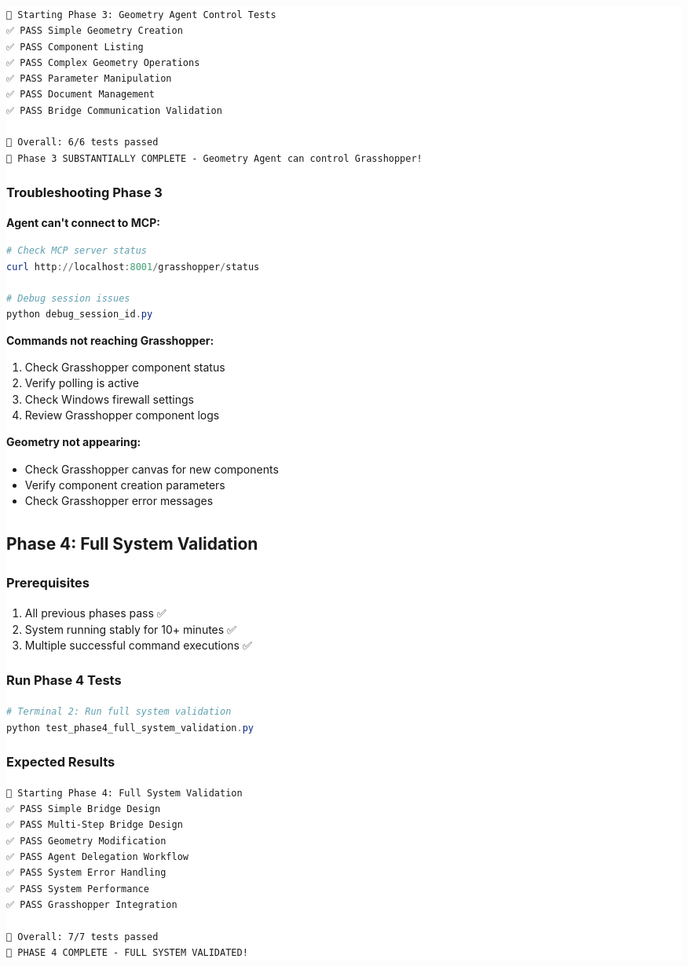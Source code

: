 ```
🚀 Starting Phase 3: Geometry Agent Control Tests
✅ PASS Simple Geometry Creation
✅ PASS Component Listing
✅ PASS Complex Geometry Operations
✅ PASS Parameter Manipulation
✅ PASS Document Management
✅ PASS Bridge Communication Validation

🎯 Overall: 6/6 tests passed
🎉 Phase 3 SUBSTANTIALLY COMPLETE - Geometry Agent can control Grasshopper!
```

### Troubleshooting Phase 3

**Agent can't connect to MCP:**
```powershell
# Check MCP server status
curl http://localhost:8001/grasshopper/status

# Debug session issues
python debug_session_id.py
```

**Commands not reaching Grasshopper:**
1. Check Grasshopper component status
2. Verify polling is active
3. Check Windows firewall settings
4. Review Grasshopper component logs

**Geometry not appearing:**
- Check Grasshopper canvas for new components
- Verify component creation parameters
- Check Grasshopper error messages

## Phase 4: Full System Validation

### Prerequisites

1. All previous phases pass ✅
2. System running stably for 10+ minutes ✅
3. Multiple successful command executions ✅

### Run Phase 4 Tests

```powershell
# Terminal 2: Run full system validation
python test_phase4_full_system_validation.py
```

### Expected Results

```
🚀 Starting Phase 4: Full System Validation
✅ PASS Simple Bridge Design
✅ PASS Multi-Step Bridge Design
✅ PASS Geometry Modification
✅ PASS Agent Delegation Workflow
✅ PASS System Error Handling
✅ PASS System Performance
✅ PASS Grasshopper Integration

🎯 Overall: 7/7 tests passed
🎉 PHASE 4 COMPLETE - FULL SYSTEM VALIDATED!
```

